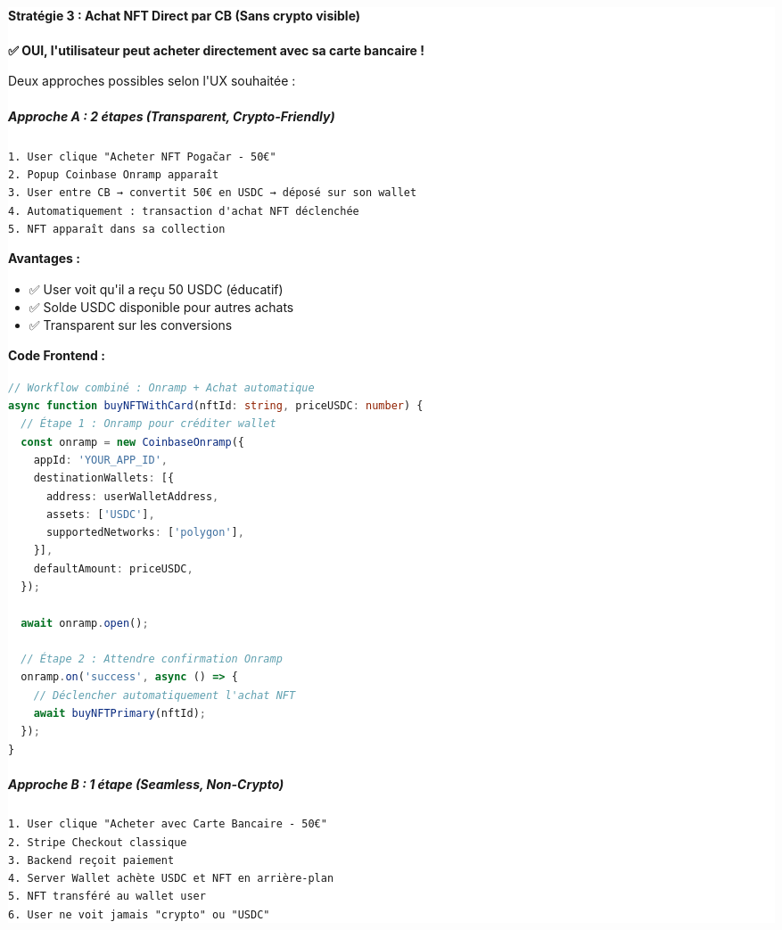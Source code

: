 #### Stratégie 3 : **Achat NFT Direct par CB** (Sans crypto visible)

**✅ OUI, l'utilisateur peut acheter directement avec sa carte bancaire !**

Deux approches possibles selon l'UX souhaitée :

##### **Approche A : 2 étapes (Transparent, Crypto-Friendly)**

```
1. User clique "Acheter NFT Pogačar - 50€"
2. Popup Coinbase Onramp apparaît
3. User entre CB → convertit 50€ en USDC → déposé sur son wallet
4. Automatiquement : transaction d'achat NFT déclenchée
5. NFT apparaît dans sa collection
```

**Avantages :**
- ✅ User voit qu'il a reçu 50 USDC (éducatif)
- ✅ Solde USDC disponible pour autres achats
- ✅ Transparent sur les conversions

**Code Frontend :**
```typescript
// Workflow combiné : Onramp + Achat automatique
async function buyNFTWithCard(nftId: string, priceUSDC: number) {
  // Étape 1 : Onramp pour créditer wallet
  const onramp = new CoinbaseOnramp({
    appId: 'YOUR_APP_ID',
    destinationWallets: [{
      address: userWalletAddress,
      assets: ['USDC'],
      supportedNetworks: ['polygon'],
    }],
    defaultAmount: priceUSDC,
  });
  
  await onramp.open();
  
  // Étape 2 : Attendre confirmation Onramp
  onramp.on('success', async () => {
    // Déclencher automatiquement l'achat NFT
    await buyNFTPrimary(nftId);
  });
}
```

##### **Approche B : 1 étape (Seamless, Non-Crypto)**

```
1. User clique "Acheter avec Carte Bancaire - 50€"
2. Stripe Checkout classique
3. Backend reçoit paiement
4. Server Wallet achète USDC et NFT en arrière-plan
5. NFT transféré au wallet user
6. User ne voit jamais "crypto" ou "USDC"
```
